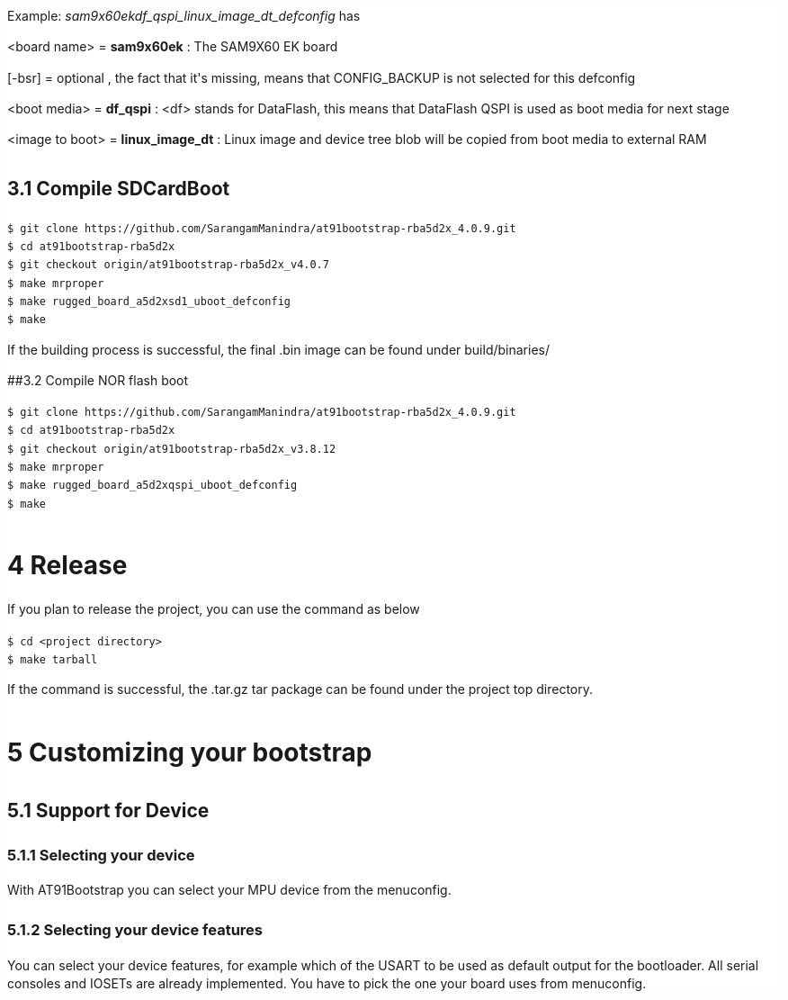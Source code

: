 Example: <i>sam9x60ekdf_qspi_linux_image_dt_defconfig</i> has

\<board name> = **sam9x60ek** : The SAM9X60 EK board

\[-bsr\] = optional , the fact that it's missing, means that CONFIG_BACKUP is not selected for this defconfig

\<boot media> = **df_qspi** : \<df> stands for DataFlash, this means that DataFlash QSPI is used as boot media for next stage

\<image to boot> = **linux_image_dt** : Linux image and device tree blob will be copied from boot media to external RAM

## 3.1 Compile SDCardBoot

    $ git clone https://github.com/SarangamManindra/at91bootstrap-rba5d2x_4.0.9.git
    $ cd at91bootstrap-rba5d2x
    $ git checkout origin/at91bootstrap-rba5d2x_v4.0.7
    $ make mrproper
    $ make rugged_board_a5d2xsd1_uboot_defconfig
    $ make

If the building process is successful, the final .bin image can be found under
build/binaries/

##3.2 Compile NOR flash boot

    $ git clone https://github.com/SarangamManindra/at91bootstrap-rba5d2x_4.0.9.git
    $ cd at91bootstrap-rba5d2x
    $ git checkout origin/at91bootstrap-rba5d2x_v3.8.12
    $ make mrproper
    $ make rugged_board_a5d2xqspi_uboot_defconfig
    $ make

4 Release
================================================================================
If you plan to release the project, you can use the command as below

    $ cd <project directory>
    $ make tarball

If the command is successful, the .tar.gz tar package can be found under
the project top directory.

5 Customizing your bootstrap
================================================================================

## 5.1 Support for Device

### 5.1.1 Selecting your device

With AT91Bootstrap you can select your MPU device from the menuconfig.

### 5.1.2 Selecting your device features

You can select your device features, for example which of the USART to be used
as default output for the bootloader. All serial consoles and IOSETs are
already implemented. You have to pick the one your board uses from menuconfig.

